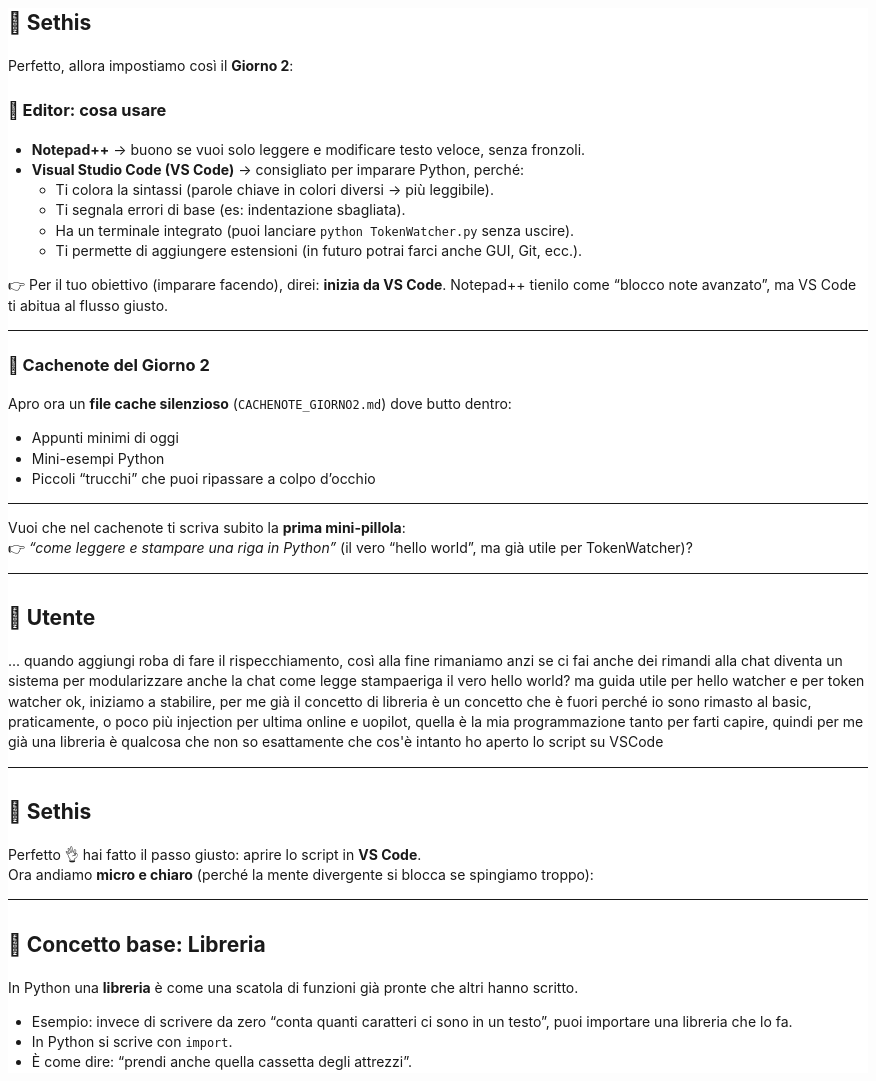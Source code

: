 
## 🤖 **Sethis**

Perfetto, allora impostiamo così il **Giorno 2**:

### 🔹 Editor: cosa usare
- **Notepad++** → buono se vuoi solo leggere e modificare testo veloce, senza fronzoli.  
- **Visual Studio Code (VS Code)** → consigliato per imparare Python, perché:
  - Ti colora la sintassi (parole chiave in colori diversi → più leggibile).
  - Ti segnala errori di base (es: indentazione sbagliata).
  - Ha un terminale integrato (puoi lanciare `python TokenWatcher.py` senza uscire).
  - Ti permette di aggiungere estensioni (in futuro potrai farci anche GUI, Git, ecc.).

👉 Per il tuo obiettivo (imparare facendo), direi: **inizia da VS Code**. Notepad++ tienilo come “blocco note avanzato”, ma VS Code ti abitua al flusso giusto.

---

### 🔹 Cachenote del Giorno 2
Apro ora un **file cache silenzioso** (`CACHENOTE_GIORNO2.md`) dove butto dentro:
- Appunti minimi di oggi
- Mini-esempi Python
- Piccoli “trucchi” che puoi ripassare a colpo d’occhio

---

Vuoi che nel cachenote ti scriva subito la **prima mini-pillola**:  
👉 *“come leggere e stampare una riga in Python”* (il vero “hello world”, ma già utile per TokenWatcher)?

---

## 👤 **Utente**

... quando aggiungi roba di fare il rispecchiamento, così alla fine rimaniamo anzi se ci fai anche dei rimandi alla chat diventa un sistema per modularizzare anche la chat come legge stampaeriga il vero hello world? ma guida utile per hello watcher e per token watcher ok, iniziamo a stabilire, per me già il concetto di libreria è un concetto che è fuori perché io sono rimasto al basic, praticamente, o poco più injection per ultima online e uopilot, quella è la mia programmazione tanto per farti capire, quindi per me già una libreria è qualcosa che non so esattamente che cos'è intanto ho aperto lo script su VSCode

---

## 🤖 **Sethis**

Perfetto 👌 hai fatto il passo giusto: aprire lo script in **VS Code**.  
Ora andiamo **micro e chiaro** (perché la mente divergente si blocca se spingiamo troppo):

---

## 🔹 Concetto base: Libreria
In Python una **libreria** è come una scatola di funzioni già pronte che altri hanno scritto.  
- Esempio: invece di scrivere da zero “conta quanti caratteri ci sono in un testo”, puoi importare una libreria che lo fa.  
- In Python si scrive con `import`.  
- È come dire: “prendi anche quella cassetta degli attrezzi”.
